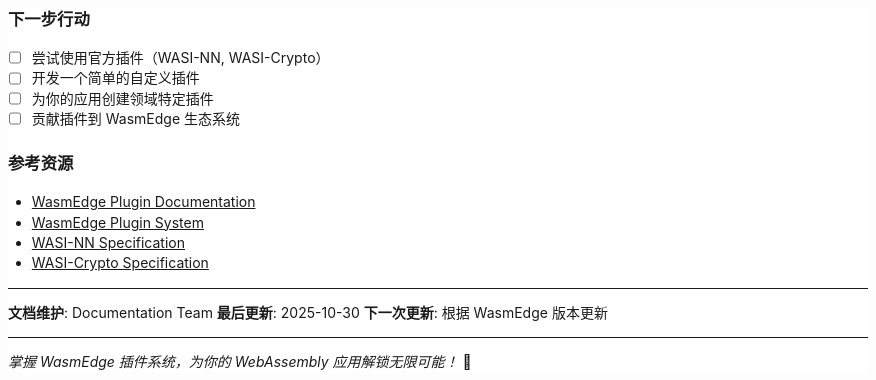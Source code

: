 ### 下一步行动

- [ ] 尝试使用官方插件（WASI-NN, WASI-Crypto）
- [ ] 开发一个简单的自定义插件
- [ ] 为你的应用创建领域特定插件
- [ ] 贡献插件到 WasmEdge 生态系统

### 参考资源

- [WasmEdge Plugin Documentation](https://wasmedge.org/docs/develop/plugin/)
- [WasmEdge Plugin System](https://github.com/WasmEdge/WasmEdge/tree/master/plugins)
- [WASI-NN Specification](https://github.com/WebAssembly/wasi-nn)
- [WASI-Crypto Specification](https://github.com/WebAssembly/wasi-crypto)

---

**文档维护**: Documentation Team
**最后更新**: 2025-10-30
**下一次更新**: 根据 WasmEdge 版本更新

---

*掌握 WasmEdge 插件系统，为你的 WebAssembly 应用解锁无限可能！* 🚀
